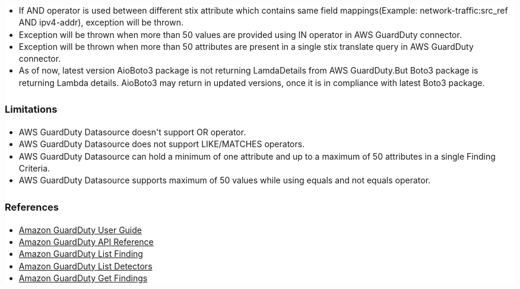- If AND operator is used between different stix attribute which contains same field mappings(Example: network-traffic:src_ref AND ipv4-addr), 
  exception will be thrown.
- Exception will be thrown when more than 50 values are provided using IN operator in AWS GuardDuty connector.
- Exception will be thrown when more than 50 attributes are present in a single stix translate query in AWS GuardDuty connector.
- As of now, latest version AioBoto3 package is not returning LamdaDetails from AWS GuardDuty.But Boto3 package is returning Lambda details. 
  AioBoto3 may return in updated versions, once it is in compliance with latest Boto3 package.

### Limitations
- AWS GuardDuty Datasource doesn't support OR operator.
- AWS GuardDuty Datasource does not support LIKE/MATCHES operators.
- AWS GuardDuty Datasource can hold a minimum of one attribute and up to a maximum of 50 attributes in a single Finding Criteria.
- AWS GuardDuty Datasource supports maximum of 50 values while using equals and not equals operator.

### References
- [Amazon GuardDuty User Guide](https://docs.aws.amazon.com/guardduty/latest/ug/what-is-guardduty.html)
- [Amazon GuardDuty API Reference](https://docs.aws.amazon.com/guardduty/latest/APIReference/Welcome.html)
- [Amazon GuardDuty List Finding ](https://docs.aws.amazon.com/guardduty/latest/APIReference/API_ListFindings.html)
- [Amazon GuardDuty List Detectors ](https://docs.aws.amazon.com/guardduty/latest/APIReference/API_ListDetectors.html)
- [Amazon GuardDuty Get Findings](https://docs.aws.amazon.com/guardduty/latest/APIReference/API_GetFindings.html)
